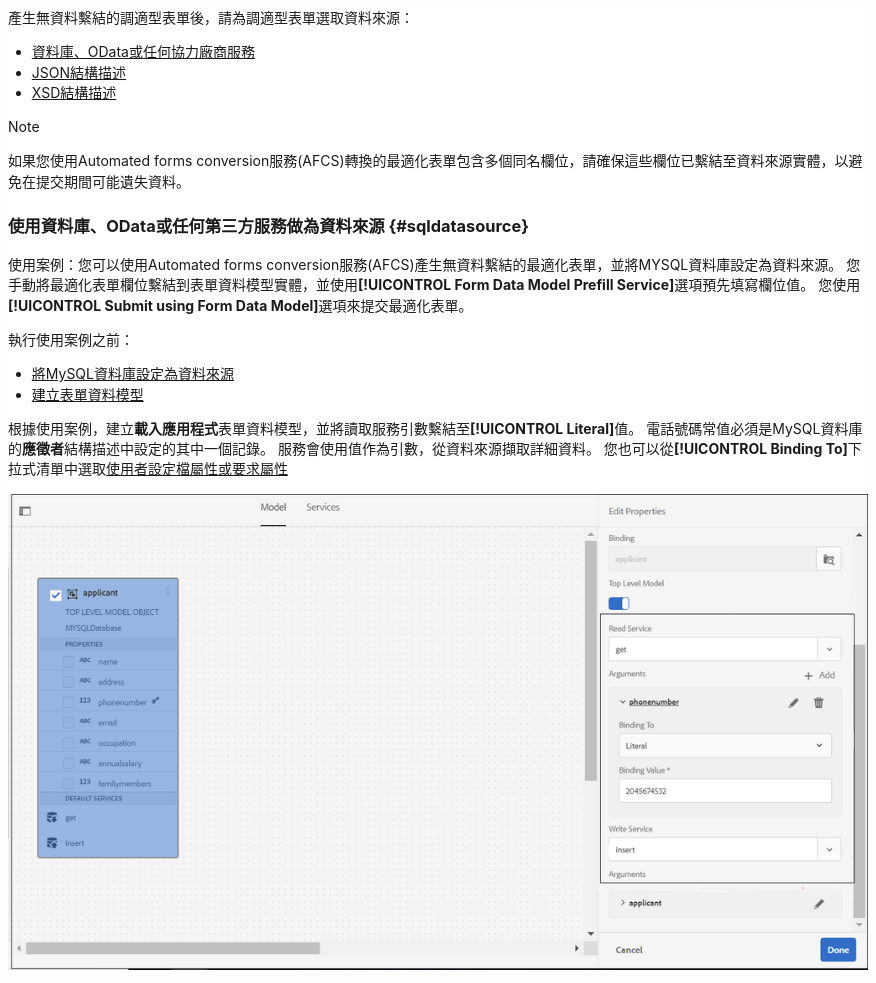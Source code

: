 產生無資料繫結的調適型表單後，請為調適型表單選取資料來源：

* [資料庫、OData或任何協力廠商服務](#sqldatasource)
* [JSON結構描述](#jsondatasource)
* [XSD結構描述](#xsddatasource)

>[!NOTE]
> 如果您使用Automated forms conversion服務(AFCS)轉換的最適化表單包含多個同名欄位，請確保這些欄位已繫結至資料來源實體，以避免在提交期間可能遺失資料。
>

### 使用資料庫、OData或任何第三方服務做為資料來源 {#sqldatasource}

使用案例：您可以使用Automated forms conversion服務(AFCS)產生無資料繫結的最適化表單，並將MYSQL資料庫設定為資料來源。 您手動將最適化表單欄位繫結到表單資料模型實體，並使用&#x200B;**[!UICONTROL Form Data Model Prefill Service]**&#x200B;選項預先填寫欄位值。 您使用&#x200B;**[!UICONTROL Submit using Form Data Model]**&#x200B;選項來提交最適化表單。

執行使用案例之前：

* [將MySQL資料庫設定為資料來源](https://helpx.adobe.com/tw/experience-manager/6-5/forms/using/configure-data-sources.html#configurerelationaldatabase)
* [建立表單資料模型](https://helpx.adobe.com/tw/experience-manager/6-5/forms/using/work-with-form-data-model.html)

根據使用案例，建立&#x200B;**載入應用程式**&#x200B;表單資料模型，並將讀取服務引數繫結至&#x200B;**[!UICONTROL Literal]**&#x200B;值。 電話號碼常值必須是MySQL資料庫的&#x200B;**應徵者**&#x200B;結構描述中設定的其中一個記錄。 服務會使用值作為引數，從資料來源擷取詳細資料。 您也可以從&#x200B;**[!UICONTROL Binding To]**&#x200B;下拉式清單中選取[使用者設定檔屬性或要求屬性](https://helpx.adobe.com/tw/experience-manager/6-5/forms/using/work-with-form-data-model.html#bindargument)

![設定表單資料模型](assets/configure_model_object.png)
